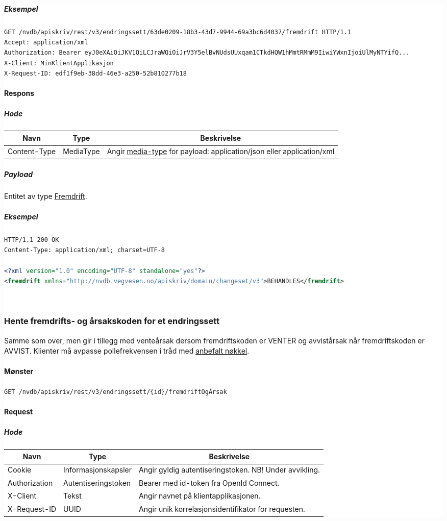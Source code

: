 ##### Eksempel

```
GET /nvdb/apiskriv/rest/v3/endringssett/63de0209-18b3-43d7-9944-69a3bc6d4037/fremdrift HTTP/1.1
Accept: application/xml
Authorization: Bearer eyJ0eXAiOiJKV1QiLCJraWQiOiJrV3Y5elBvNUdsUUxqam1CTkdHQW1hMmtRMmM9IiwiYWxnIjoiUlMyNTYifQ...
X-Client: MinKlientApplikasjon
X-Request-ID: edf1f9eb-38dd-46e3-a250-52b810277b18
```

#### Respons

##### Hode

Navn|Type|Beskrivelse
-|-|-
Content-Type|MediaType|Angir [media-type](https://www.iana.org/assignments/media-types/media-types.xhtml) for payload: application/json eller application/xml

##### Payload

Entitet av type [Fremdrift](https://nvdbapiskriv.atlas.vegvesen.no/rest/v3/endringssett/fremdrift.xsd).

##### Eksempel

```xml
HTTP/1.1 200 OK
Content-Type: application/xml; charset=UTF-8

<?xml version="1.0" encoding="UTF-8" standalone="yes"?>
<fremdrift xmlns="http://nvdb.vegvesen.no/apiskriv/domain/changeset/v3">BEHANDLES</fremdrift>
```
<br/>


### Hente fremdrifts- og årsakskoden for et endringssett

Samme som over, men gir i tillegg med venteårsak dersom fremdriftskoden er VENTER og avvistårsak når fremdriftskoden er AVVIST.
Klienter må avpasse pollefrekvensen i tråd med [anbefalt nøkkel](introduksjon.html#hvor-ofte-skal-klienten-polle).

#### Mønster

```
GET /nvdb/apiskriv/rest/v3/endringssett/{id}/fremdriftOgÅrsak
```

#### Request

##### Hode

Navn|Type|Beskrivelse
-|-|-
Cookie|Informasjonskapsler|Angir gyldig autentiseringstoken. NB! Under avvikling.
Authorization|Autentiseringstoken|Bearer med id-token fra OpenId Connect.
X-Client|Tekst|Angir navnet på klientapplikasjonen.
X-Request-ID|UUID|Angir unik korrelasjonsidentifikator for requesten.

